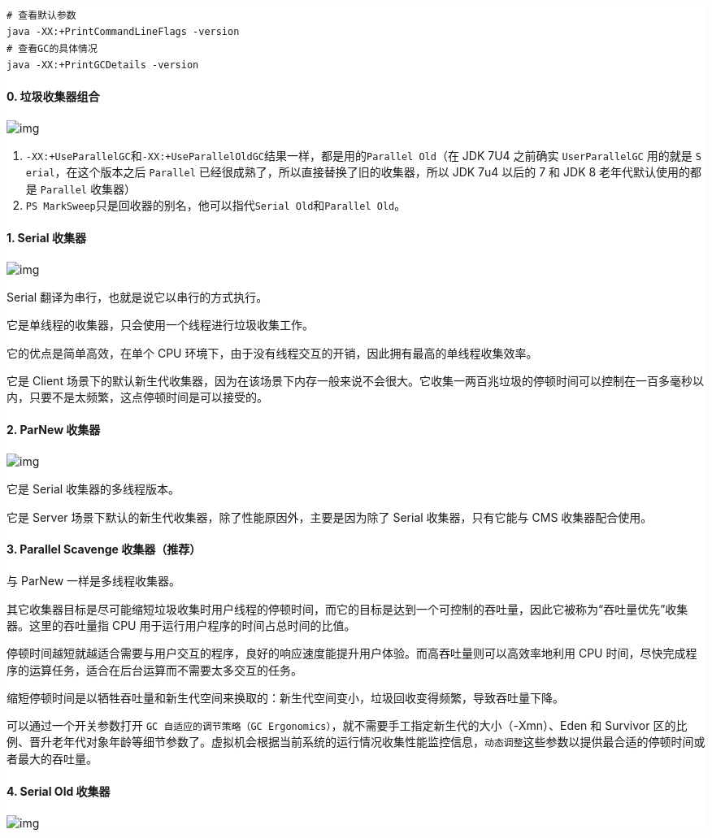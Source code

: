 

```shell
# 查看默认参数
java -XX:+PrintCommandLineFlags -version
# 查看GC的具体情况
java -XX:+PrintGCDetails -version
```

#### 0. 垃圾收集器组合

![img](https://i.loli.net/2021/10/24/XLckGmzaY2jCiUV.png)



1. `-XX:+UseParallelGC`和`-XX:+UseParallelOldGC`结果一样，都是用的`Parallel Old`（在 JDK 7U4 之前确实 `UserParallelGC` 用的就是 `Serial`，在这个版本之后 `Parallel` 已经很成熟了，所以直接替换了旧的收集器，所以 JDK 7u4 以后的 7 和 JDK 8 老年代默认使用的都是 `Parallel` 收集器）
2. `PS MarkSweep`只是回收器的别名，他可以指代`Serial Old`和`Parallel Old`。

#### 1. Serial 收集器

![img](https://i.loli.net/2021/10/24/bByP7uUCeK8G5cF.jpg)



Serial 翻译为串行，也就是说它以串行的方式执行。

它是单线程的收集器，只会使用一个线程进行垃圾收集工作。

它的优点是简单高效，在单个 CPU 环境下，由于没有线程交互的开销，因此拥有最高的单线程收集效率。

它是 Client 场景下的默认新生代收集器，因为在该场景下内存一般来说不会很大。它收集一两百兆垃圾的停顿时间可以控制在一百多毫秒以内，只要不是太频繁，这点停顿时间是可以接受的。

#### 2. ParNew 收集器

![img](https://i.loli.net/2021/10/24/4O6GklUcs5bwVBC.jpg)



它是 Serial 收集器的多线程版本。

它是 Server 场景下默认的新生代收集器，除了性能原因外，主要是因为除了 Serial 收集器，只有它能与 CMS 收集器配合使用。

#### 3. Parallel Scavenge 收集器（推荐）

与 ParNew 一样是多线程收集器。

其它收集器目标是尽可能缩短垃圾收集时用户线程的停顿时间，而它的目标是达到一个可控制的吞吐量，因此它被称为“吞吐量优先”收集器。这里的吞吐量指 CPU 用于运行用户程序的时间占总时间的比值。

停顿时间越短就越适合需要与用户交互的程序，良好的响应速度能提升用户体验。而高吞吐量则可以高效率地利用 CPU 时间，尽快完成程序的运算任务，适合在后台运算而不需要太多交互的任务。

缩短停顿时间是以牺牲吞吐量和新生代空间来换取的：新生代空间变小，垃圾回收变得频繁，导致吞吐量下降。

可以通过一个开关参数打开 `GC 自适应的调节策略（GC Ergonomics）`，就不需要手工指定新生代的大小（-Xmn）、Eden 和 Survivor 区的比例、晋升老年代对象年龄等细节参数了。虚拟机会根据当前系统的运行情况收集性能监控信息，`动态调整`这些参数以提供最合适的停顿时间或者最大的吞吐量。

#### 4. Serial Old 收集器

![img](https://i.loli.net/2021/10/24/o5v2t3riBlcDMAj.jpg)
